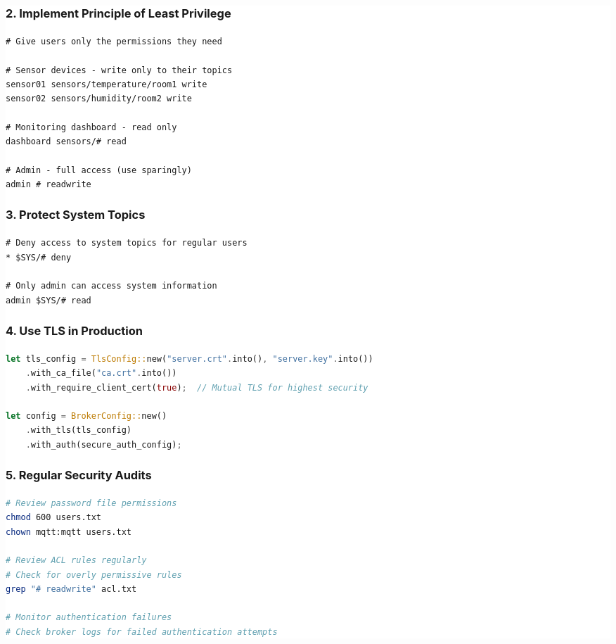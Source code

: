 ### 2. Implement Principle of Least Privilege

```text
# Give users only the permissions they need

# Sensor devices - write only to their topics
sensor01 sensors/temperature/room1 write
sensor02 sensors/humidity/room2 write

# Monitoring dashboard - read only
dashboard sensors/# read

# Admin - full access (use sparingly)  
admin # readwrite
```

### 3. Protect System Topics

```text
# Deny access to system topics for regular users
* $SYS/# deny

# Only admin can access system information
admin $SYS/# read
```

### 4. Use TLS in Production

```rust
let tls_config = TlsConfig::new("server.crt".into(), "server.key".into())
    .with_ca_file("ca.crt".into())
    .with_require_client_cert(true);  // Mutual TLS for highest security

let config = BrokerConfig::new()
    .with_tls(tls_config)
    .with_auth(secure_auth_config);
```

### 5. Regular Security Audits

```bash
# Review password file permissions
chmod 600 users.txt
chown mqtt:mqtt users.txt

# Review ACL rules regularly
# Check for overly permissive rules
grep "# readwrite" acl.txt

# Monitor authentication failures
# Check broker logs for failed authentication attempts
```

